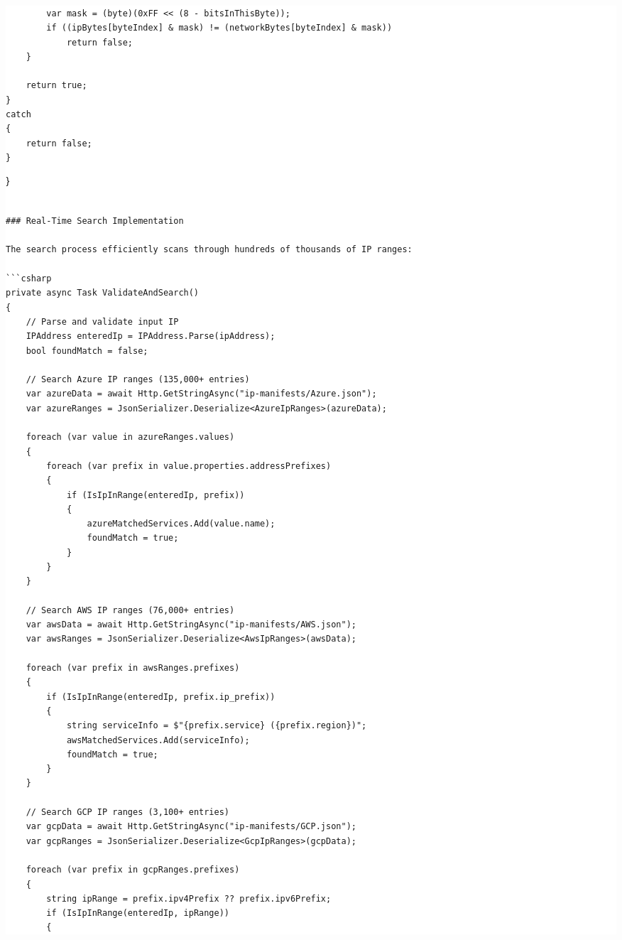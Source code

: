             var mask = (byte)(0xFF << (8 - bitsInThisByte));
            if ((ipBytes[byteIndex] & mask) != (networkBytes[byteIndex] & mask))
                return false;
        }
        
        return true;
    }
    catch
    {
        return false;
    }
}
```

### Real-Time Search Implementation

The search process efficiently scans through hundreds of thousands of IP ranges:

```csharp
private async Task ValidateAndSearch()
{
    // Parse and validate input IP
    IPAddress enteredIp = IPAddress.Parse(ipAddress);
    bool foundMatch = false;
    
    // Search Azure IP ranges (135,000+ entries)
    var azureData = await Http.GetStringAsync("ip-manifests/Azure.json");
    var azureRanges = JsonSerializer.Deserialize<AzureIpRanges>(azureData);
    
    foreach (var value in azureRanges.values)
    {
        foreach (var prefix in value.properties.addressPrefixes)
        {
            if (IsIpInRange(enteredIp, prefix))
            {
                azureMatchedServices.Add(value.name);
                foundMatch = true;
            }
        }
    }
    
    // Search AWS IP ranges (76,000+ entries)  
    var awsData = await Http.GetStringAsync("ip-manifests/AWS.json");
    var awsRanges = JsonSerializer.Deserialize<AwsIpRanges>(awsData);
    
    foreach (var prefix in awsRanges.prefixes)
    {
        if (IsIpInRange(enteredIp, prefix.ip_prefix))
        {
            string serviceInfo = $"{prefix.service} ({prefix.region})";
            awsMatchedServices.Add(serviceInfo);
            foundMatch = true;
        }
    }
    
    // Search GCP IP ranges (3,100+ entries)
    var gcpData = await Http.GetStringAsync("ip-manifests/GCP.json");
    var gcpRanges = JsonSerializer.Deserialize<GcpIpRanges>(gcpData);
    
    foreach (var prefix in gcpRanges.prefixes) 
    {
        string ipRange = prefix.ipv4Prefix ?? prefix.ipv6Prefix;
        if (IsIpInRange(enteredIp, ipRange))
        {
```